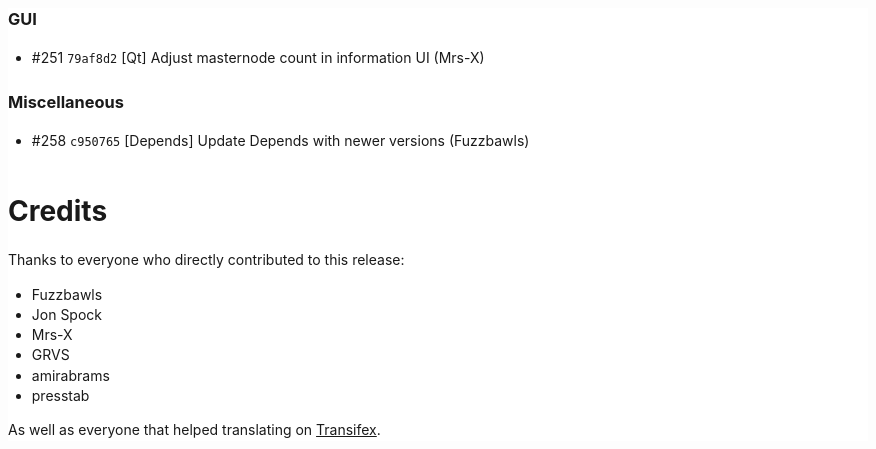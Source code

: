 ### GUI
- #251 `79af8d2` [Qt] Adjust masternode count in information UI (Mrs-X)

### Miscellaneous
- #258 `c950765` [Depends] Update Depends with newer versions (Fuzzbawls)

Credits
=======

Thanks to everyone who directly contributed to this release:
- Fuzzbawls
- Jon Spock
- Mrs-X
- GRVS
- amirabrams
- presstab

As well as everyone that helped translating on [Transifex](https://www.transifex.com/projects/p/grvs-project-translations/).
